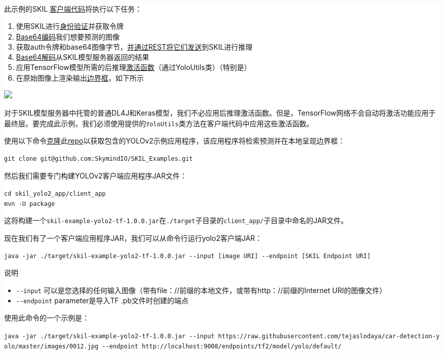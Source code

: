 此示例的SKIL [客户端代码](https://github.com/SkymindIO/SKIL_Examples/blob/master/skil_yolo2_app/client_app/src/main/java/ai/skymind/skil/examples/yolo2/modelserver/inference/YOLO2_TF_Client.java)将执行以下任务：

1. 使用SKIL进行[身份验证](https://github.com/SkymindIO/SKIL_Examples/blob/master/skil_yolo2_app/client_app/src/main/java/ai/skymind/skil/examples/yolo2/modelserver/inference/YOLO2_TF_Client.java#L248)并获取令牌
2. [Base64编码](https://github.com/SkymindIO/SKIL_Examples/blob/master/skil_yolo2_app/client_app/src/main/java/ai/skymind/skil/examples/yolo2/modelserver/inference/YOLO2_TF_Client.java#L245)我们想要预测的图像
3. 获取auth令牌和base64图像字节，[并通过REST将它们发送](https://github.com/SkymindIO/SKIL_Examples/blob/master/skil_yolo2_app/client_app/src/main/java/ai/skymind/skil/examples/yolo2/modelserver/inference/YOLO2_TF_Client.java#L259)到SKIL进行推理
4. [Base64解码](https://github.com/SkymindIO/SKIL_Examples/blob/master/skil_yolo2_app/client_app/src/main/java/ai/skymind/skil/examples/yolo2/modelserver/inference/YOLO2_TF_Client.java#L288)从SKIL模型服务器返回的结果
5. 应用TensorFlow模型所需的后推理[激活函数](https://github.com/SkymindIO/SKIL_Examples/blob/master/skil_yolo2_app/client_app/src/main/java/ai/skymind/skil/examples/yolo2/modelserver/inference/YOLO2_TF_Client.java#L360)（通过YoloUtils类）（特别是）
6. 在原始图像上渲染输出[边界框](https://github.com/SkymindIO/SKIL_Examples/blob/master/skil_yolo2_app/client_app/src/main/java/ai/skymind/skil/examples/yolo2/modelserver/inference/YOLO2_TF_Client.java#L365)，如下所示

![](https://blog.skymind.ai/content/images/2018/02/Screen-Shot-2018-02-13-at-5.08.16-PM.png)

对于SKIL模型服务器中托管的普通DL4J和Keras模型，我们不必应用后推理激活函数。但是，TensorFlow网络不会自动将激活功能应用于最终层。要完成此示例，我们必须使用提供的`YoloUtils`类方法在客户端代码中应用这些激活函数。

使用以下命令[克隆](https://github.com/SkymindIO/SKIL_Examples/tree/master/skil_yolo2_app#run-the-skil-client-locally-with-the-sample-client-application)此[repo](https://github.com/SkymindIO/SKIL_Examples/tree/master/skil_yolo2_app)以获取包含的YOLOv2示例应用程序，该应用程序将检索预测并在本地呈现边界框：

```
git clone git@github.com:SkymindIO/SKIL_Examples.git
```

然后我们需要专门构建YOLOv2客户端应用程序JAR文件：

```
cd skil_yolo2_app/client_app
mvn -U package
```

这将构建一个`skil-example-yolo2-tf-1.0.0.jar`在`./target`子目录的`client_app/`子目录中命名的JAR文件。

现在我们有了一个客户端应用程序JAR，我们可以从命令行运行yolo2客户端JAR：

```
java -jar ./target/skil-example-yolo2-tf-1.0.0.jar --input [image URI] --endpoint [SKIL Endpoint URI]
```

说明

- `--input` 可以是您选择的任何输入图像（带有file：//前缀的本地文件，或带有http：//前缀的Internet URI的图像文件）
- `--endpoint` parameter是导入TF .pb文件时创建的端点

使用此命令的一个示例是：

```
java -jar ./target/skil-example-yolo2-tf-1.0.0.jar --input https://raw.githubusercontent.com/tejaslodaya/car-detection-yolo/master/images/0012.jpg --endpoint http://localhost:9008/endpoints/tf2/model/yolo/default/
```
